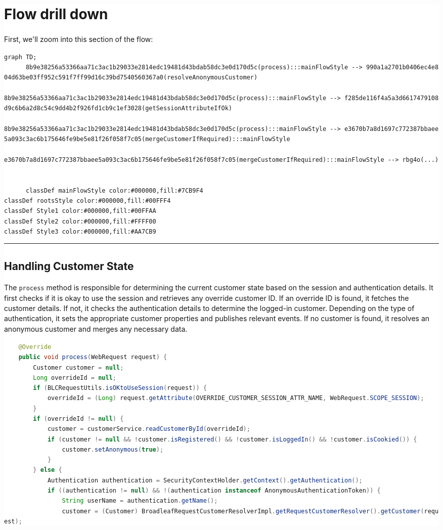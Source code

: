 # Flow drill down

First, we'll zoom into this section of the flow:

```mermaid
graph TD;
      8b9e38256a53366aa71c3ac1b29033e2814edc19481d43bdab58dc3e0d170d5c(process):::mainFlowStyle --> 990a1a2701b0406ec4e804d63be03ff952c591f7ff99d16c39bd7540560367a0(resolveAnonymousCustomer)

8b9e38256a53366aa71c3ac1b29033e2814edc19481d43bdab58dc3e0d170d5c(process):::mainFlowStyle --> f285de116f4a5a3d6617479108d9c6b6a2d8c54c9dd4b2f926fd1cb9c1ef3028(getSessionAttributeIfOk)

8b9e38256a53366aa71c3ac1b29033e2814edc19481d43bdab58dc3e0d170d5c(process):::mainFlowStyle --> e3670b7a8d1697c772387bbaee5a093c3ac6b175646fe9be5e81f26f058f7c05(mergeCustomerIfRequired):::mainFlowStyle

e3670b7a8d1697c772387bbaee5a093c3ac6b175646fe9be5e81f26f058f7c05(mergeCustomerIfRequired):::mainFlowStyle --> rbg4o(...)


      classDef mainFlowStyle color:#000000,fill:#7CB9F4
classDef rootsStyle color:#000000,fill:#00FFF4
classDef Style1 color:#000000,fill:#00FFAA
classDef Style2 color:#000000,fill:#FFFF00
classDef Style3 color:#000000,fill:#AA7CB9
```

<SwmSnippet path="/core/broadleaf-profile-web/src/main/java/org/broadleafcommerce/profile/web/core/security/CustomerStateRequestProcessor.java" line="78">

---

## Handling Customer State

The <SwmToken path="core/broadleaf-profile-web/src/main/java/org/broadleafcommerce/profile/web/core/security/CustomerStateRequestProcessor.java" pos="79:5:5" line-data="    public void process(WebRequest request) {">`process`</SwmToken> method is responsible for determining the current customer state based on the session and authentication details. It first checks if it is okay to use the session and retrieves any override customer ID. If an override ID is found, it fetches the customer details. If not, it checks the authentication details to determine the logged-in customer. Depending on the type of authentication, it sets the appropriate customer properties and publishes relevant events. If no customer is found, it resolves an anonymous customer and merges any necessary data.

```java
    @Override
    public void process(WebRequest request) {
        Customer customer = null;
        Long overrideId = null;
        if (BLCRequestUtils.isOKtoUseSession(request)) {
            overrideId = (Long) request.getAttribute(OVERRIDE_CUSTOMER_SESSION_ATTR_NAME, WebRequest.SCOPE_SESSION);
        }
        if (overrideId != null) {
            customer = customerService.readCustomerById(overrideId);
            if (customer != null && !customer.isRegistered() && !customer.isLoggedIn() && !customer.isCookied()) {
                customer.setAnonymous(true);
            }
        } else {
            Authentication authentication = SecurityContextHolder.getContext().getAuthentication();
            if ((authentication != null) && !(authentication instanceof AnonymousAuthenticationToken)) {
                String userName = authentication.getName();
                customer = (Customer) BroadleafRequestCustomerResolverImpl.getRequestCustomerResolver().getCustomer(request);
```